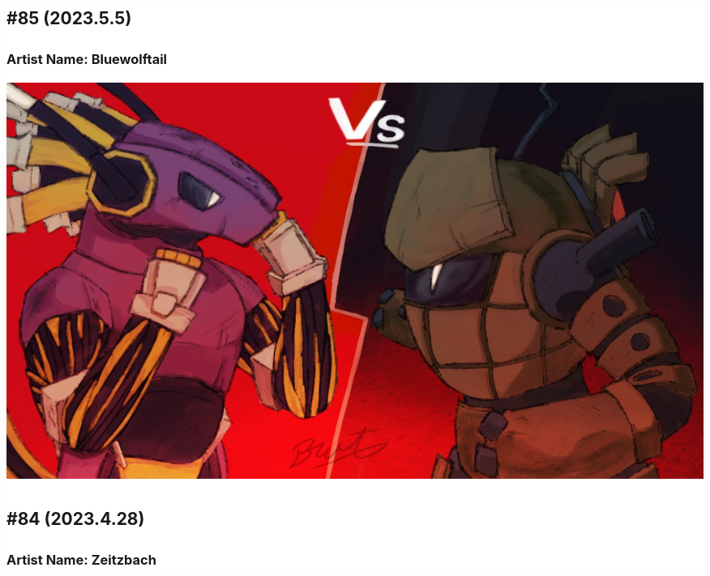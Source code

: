 ## #85 (2023.5.5)

### Artist Name: Bluewolftail

![](/assets/img/fanart/FFA_85.png)

## #84 (2023.4.28)

### Artist Name: Zeitzbach
